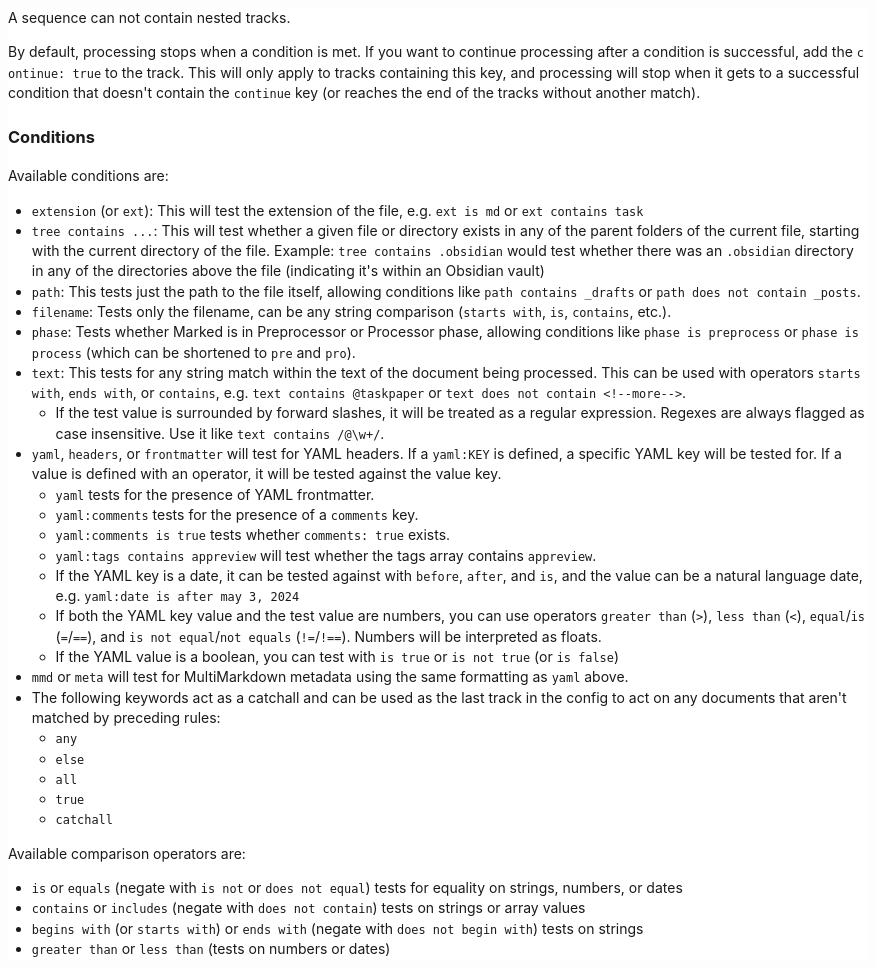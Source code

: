A sequence can not contain nested tracks.

By default, processing stops when a condition is met. If you want to continue processing after a condition is successful, add the `continue: true` to the track. This will only apply to tracks containing this key, and processing will stop when it gets to a successful condition that doesn't contain the `continue` key (or reaches the end of the tracks without another match).

### Conditions

Available conditions are:

- `extension` (or `ext`): This will test the extension of the file, e.g. `ext is md` or `ext contains task`
- `tree contains ...`: This will test whether a given file or directory exists in any of the parent folders of the current file, starting with the current directory of the file. Example: `tree contains .obsidian` would test whether there was an `.obsidian` directory in any of the directories above the file (indicating it's within an Obsidian vault)
- `path`: This tests just the path to the file itself, allowing conditions like `path contains _drafts` or `path does not contain _posts`.
- `filename`: Tests only the filename, can be any string comparison (`starts with`, `is`, `contains`, etc.).
- `phase`: Tests whether Marked is in Preprocessor or Processor phase, allowing conditions like `phase is preprocess` or `phase is process` (which can be shortened to `pre` and `pro`).
- `text`: This tests for any string match within the text of the document being processed. This can be used with operators `starts with`, `ends with`, or `contains`, e.g. `text contains @taskpaper` or `text does not contain <!--more-->`. 
    - If the test value is surrounded by forward slashes, it will be treated as a regular expression. Regexes are always flagged as case insensitive. Use it like `text contains /@\w+/`.
- `yaml`, `headers`, or `frontmatter` will test for YAML headers. If a `yaml:KEY` is defined, a specific YAML key will be tested for. If a value is defined with an operator, it will be tested against the value key.
    - `yaml` tests for the presence of YAML frontmatter.
    - `yaml:comments` tests for the presence of a `comments` key.
    - `yaml:comments is true` tests whether `comments: true` exists.
    - `yaml:tags contains appreview` will test whether the tags array contains `appreview`.
    - If the YAML key is a date, it can be tested against with `before`, `after`, and `is`, and the value can be a natural language date, e.g. `yaml:date is after may 3, 2024`
    - If both the YAML key value and the test value are numbers, you can use operators `greater than` (`>`), `less than` (`<`), `equal`/`is` (`=`/`==`), and `is not equal`/`not equals` (`!=`/`!==`). Numbers will be interpreted as floats.
    - If the YAML value is a boolean, you can test with `is true` or `is not true` (or `is false`)
- `mmd` or `meta` will test for MultiMarkdown metadata using the same formatting as `yaml` above.
- The following keywords act as a catchall and can be used as the last track in the config to act on any documents that aren't matched by preceding rules:
    - `any`
    - `else`
    - `all`
    - `true`
    - `catchall`

Available comparison operators are:

- `is` or `equals` (negate with `is not` or `does not equal`) tests for equality on strings, numbers, or dates
- `contains` or `includes` (negate with `does not contain`) tests on strings or array values
- `begins with` (or `starts with`) or `ends with` (negate with `does not begin with`) tests on strings
- `greater than` or `less than` (tests on numbers or dates)
